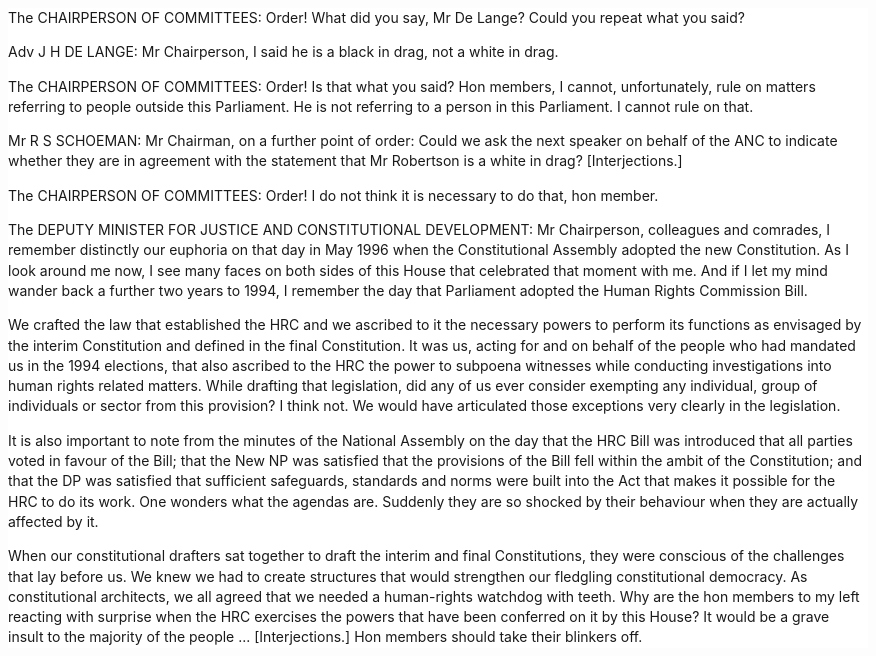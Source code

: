 The CHAIRPERSON OF COMMITTEES: Order! What did you say, Mr De Lange? Could
you repeat what you said?

Adv J H DE LANGE: Mr Chairperson, I said he is a black in drag, not a white
in drag.

The CHAIRPERSON OF COMMITTEES: Order! Is that what you said? Hon members, I
cannot, unfortunately, rule on matters referring to people outside this
Parliament. He is not referring to a person in this Parliament. I cannot
rule on that.

Mr R S SCHOEMAN: Mr Chairman, on a further point of order: Could we ask the
next speaker on behalf of the ANC to indicate whether they are in agreement
with the statement that Mr Robertson is a white in drag? [Interjections.]

The CHAIRPERSON OF COMMITTEES: Order! I do not think it is necessary to do
that, hon member.

The DEPUTY MINISTER FOR JUSTICE AND CONSTITUTIONAL DEVELOPMENT: Mr
Chairperson, colleagues and comrades, I remember distinctly our euphoria on
that day in May 1996 when the Constitutional Assembly adopted the new
Constitution. As I look around me now, I see many faces on both sides of
this House that celebrated that moment with me. And if I let my mind wander
back a further two years to 1994, I remember the day that Parliament
adopted the Human Rights Commission Bill.

We crafted the law that established the HRC and we ascribed to it the
necessary powers to perform its functions as envisaged by the interim
Constitution and defined in the final Constitution. It was us, acting for
and on behalf of the people who had mandated us in the 1994 elections, that
also ascribed to the HRC the power to subpoena witnesses while conducting
investigations into human rights related matters. While drafting that
legislation, did any of us ever consider exempting any individual, group of
individuals or sector from this provision? I think not. We would have
articulated those exceptions very clearly in the legislation.

It is also important to note from the minutes of the National Assembly on
the day that the HRC Bill was introduced that all parties voted in favour
of the Bill; that the New NP was satisfied that the provisions of the Bill
fell within the ambit of the Constitution; and that the DP was satisfied
that sufficient safeguards, standards and norms were built into the Act
that makes it possible for the HRC to do its work. One wonders what the
agendas are. Suddenly they are so shocked by their behaviour when they are
actually affected by it.

When our constitutional drafters sat together to draft the interim and
final Constitutions, they were conscious of the challenges that lay before
us. We knew we had to create structures that would strengthen our fledgling
constitutional democracy. As constitutional architects, we all agreed that
we needed a human-rights watchdog with teeth. Why are the hon members to my
left reacting with surprise when the HRC exercises the powers that have
been conferred on it by this House? It would be a grave insult to the
majority of the people ... [Interjections.] Hon members should take their
blinkers off.
